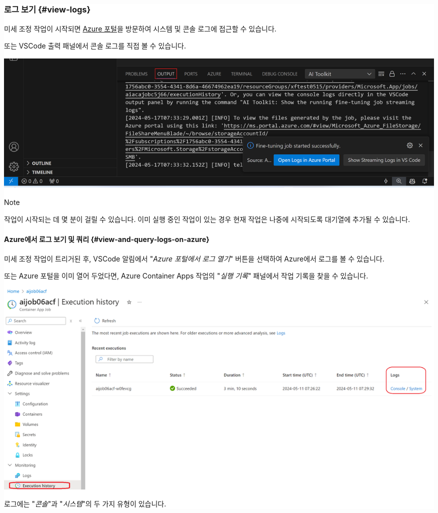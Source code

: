 ### 로그 보기 {#view-logs}

미세 조정 작업이 시작되면 [Azure 포털](https://portal.azure.com)을 방문하여 시스템 및 콘솔 로그에 접근할 수 있습니다.

또는 VSCode 출력 패널에서 콘솔 로그를 직접 볼 수 있습니다.

![로그 버튼](./images/finetune/notification-finetune.png)

> [!NOTE]
> 작업이 시작되는 데 몇 분이 걸릴 수 있습니다. 이미 실행 중인 작업이 있는 경우 현재 작업은 나중에 시작되도록 대기열에 추가될 수 있습니다.

#### Azure에서 로그 보기 및 쿼리 {#view-and-query-logs-on-azure}

미세 조정 작업이 트리거된 후, VSCode 알림에서 "*Azure 포털에서 로그 열기*" 버튼을 선택하여 Azure에서 로그를 볼 수 있습니다.

또는 Azure 포털을 이미 열어 두었다면, Azure Container Apps 작업의 "*실행 기록*" 패널에서 작업 기록을 찾을 수 있습니다.

![작업 실행 기록](./images/finetune/finetune-job-history.png)

로그에는 "*콘솔*"과 "*시스템*"의 두 가지 유형이 있습니다.
